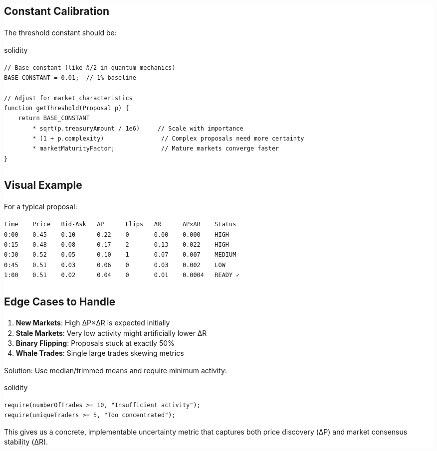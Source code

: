 ## Constant Calibration

The threshold constant should be:

solidity

```solidity
// Base constant (like ℏ/2 in quantum mechanics)
BASE_CONSTANT = 0.01;  // 1% baseline

// Adjust for market characteristics
function getThreshold(Proposal p) {
    return BASE_CONSTANT 
        * sqrt(p.treasuryAmount / 1e6)     // Scale with importance
        * (1 + p.complexity)                // Complex proposals need more certainty
        * marketMaturityFactor;             // Mature markets converge faster
}
```

## Visual Example

For a typical proposal:

```
Time    Price   Bid-Ask   ΔP      Flips   ΔR      ΔP×ΔR    Status
0:00    0.45    0.10      0.22    0       0.00    0.000    HIGH
0:15    0.48    0.08      0.17    2       0.13    0.022    HIGH  
0:30    0.52    0.05      0.10    1       0.07    0.007    MEDIUM
0:45    0.51    0.03      0.06    0       0.03    0.002    LOW
1:00    0.51    0.02      0.04    0       0.01    0.0004   READY ✓
```

## Edge Cases to Handle

1. **New Markets**: High ΔP×ΔR is expected initially
2. **Stale Markets**: Very low activity might artificially lower ΔR
3. **Binary Flipping**: Proposals stuck at exactly 50%
4. **Whale Trades**: Single large trades skewing metrics

Solution: Use median/trimmed means and require minimum activity:

solidity

```solidity
require(numberOfTrades >= 10, "Insufficient activity");
require(uniqueTraders >= 5, "Too concentrated");
```

This gives us a concrete, implementable uncertainty metric that captures both price discovery (ΔP) and market consensus stability (ΔR).